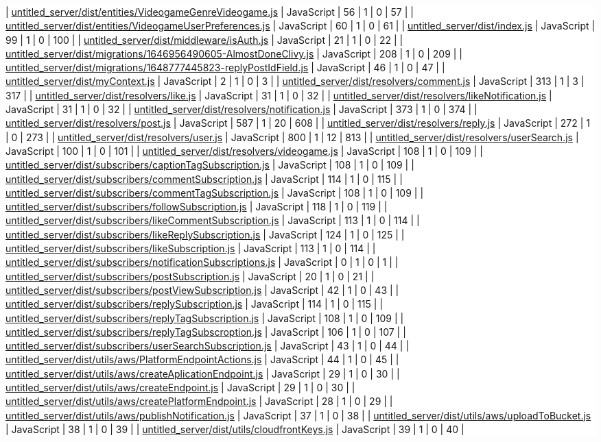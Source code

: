 | [untitled_server/dist/entities/VideogameGenreVideogame.js](/untitled_server/dist/entities/VideogameGenreVideogame.js) | JavaScript | 56 | 1 | 0 | 57 |
| [untitled_server/dist/entities/VideogameUserPreferences.js](/untitled_server/dist/entities/VideogameUserPreferences.js) | JavaScript | 60 | 1 | 0 | 61 |
| [untitled_server/dist/index.js](/untitled_server/dist/index.js) | JavaScript | 99 | 1 | 0 | 100 |
| [untitled_server/dist/middleware/isAuth.js](/untitled_server/dist/middleware/isAuth.js) | JavaScript | 21 | 1 | 0 | 22 |
| [untitled_server/dist/migrations/1646956490605-AlmostDoneClivy.js](/untitled_server/dist/migrations/1646956490605-AlmostDoneClivy.js) | JavaScript | 208 | 1 | 0 | 209 |
| [untitled_server/dist/migrations/1648777445823-replyPostIdField.js](/untitled_server/dist/migrations/1648777445823-replyPostIdField.js) | JavaScript | 46 | 1 | 0 | 47 |
| [untitled_server/dist/myContext.js](/untitled_server/dist/myContext.js) | JavaScript | 2 | 1 | 0 | 3 |
| [untitled_server/dist/resolvers/comment.js](/untitled_server/dist/resolvers/comment.js) | JavaScript | 313 | 1 | 3 | 317 |
| [untitled_server/dist/resolvers/like.js](/untitled_server/dist/resolvers/like.js) | JavaScript | 31 | 1 | 0 | 32 |
| [untitled_server/dist/resolvers/likeNotification.js](/untitled_server/dist/resolvers/likeNotification.js) | JavaScript | 31 | 1 | 0 | 32 |
| [untitled_server/dist/resolvers/notification.js](/untitled_server/dist/resolvers/notification.js) | JavaScript | 373 | 1 | 0 | 374 |
| [untitled_server/dist/resolvers/post.js](/untitled_server/dist/resolvers/post.js) | JavaScript | 587 | 1 | 20 | 608 |
| [untitled_server/dist/resolvers/reply.js](/untitled_server/dist/resolvers/reply.js) | JavaScript | 272 | 1 | 0 | 273 |
| [untitled_server/dist/resolvers/user.js](/untitled_server/dist/resolvers/user.js) | JavaScript | 800 | 1 | 12 | 813 |
| [untitled_server/dist/resolvers/userSearch.js](/untitled_server/dist/resolvers/userSearch.js) | JavaScript | 100 | 1 | 0 | 101 |
| [untitled_server/dist/resolvers/videogame.js](/untitled_server/dist/resolvers/videogame.js) | JavaScript | 108 | 1 | 0 | 109 |
| [untitled_server/dist/subscribers/captionTagSubscription.js](/untitled_server/dist/subscribers/captionTagSubscription.js) | JavaScript | 108 | 1 | 0 | 109 |
| [untitled_server/dist/subscribers/commentSubscription.js](/untitled_server/dist/subscribers/commentSubscription.js) | JavaScript | 114 | 1 | 0 | 115 |
| [untitled_server/dist/subscribers/commentTagSubscription.js](/untitled_server/dist/subscribers/commentTagSubscription.js) | JavaScript | 108 | 1 | 0 | 109 |
| [untitled_server/dist/subscribers/followSubscription.js](/untitled_server/dist/subscribers/followSubscription.js) | JavaScript | 118 | 1 | 0 | 119 |
| [untitled_server/dist/subscribers/likeCommentSubscription.js](/untitled_server/dist/subscribers/likeCommentSubscription.js) | JavaScript | 113 | 1 | 0 | 114 |
| [untitled_server/dist/subscribers/likeReplySubscription.js](/untitled_server/dist/subscribers/likeReplySubscription.js) | JavaScript | 124 | 1 | 0 | 125 |
| [untitled_server/dist/subscribers/likeSubscription.js](/untitled_server/dist/subscribers/likeSubscription.js) | JavaScript | 113 | 1 | 0 | 114 |
| [untitled_server/dist/subscribers/notificationSubscriptions.js](/untitled_server/dist/subscribers/notificationSubscriptions.js) | JavaScript | 0 | 1 | 0 | 1 |
| [untitled_server/dist/subscribers/postSubscription.js](/untitled_server/dist/subscribers/postSubscription.js) | JavaScript | 20 | 1 | 0 | 21 |
| [untitled_server/dist/subscribers/postViewSubscription.js](/untitled_server/dist/subscribers/postViewSubscription.js) | JavaScript | 42 | 1 | 0 | 43 |
| [untitled_server/dist/subscribers/replySubscription.js](/untitled_server/dist/subscribers/replySubscription.js) | JavaScript | 114 | 1 | 0 | 115 |
| [untitled_server/dist/subscribers/replyTagSubscription.js](/untitled_server/dist/subscribers/replyTagSubscription.js) | JavaScript | 108 | 1 | 0 | 109 |
| [untitled_server/dist/subscribers/replyTagSubscroption.js](/untitled_server/dist/subscribers/replyTagSubscroption.js) | JavaScript | 106 | 1 | 0 | 107 |
| [untitled_server/dist/subscribers/userSearchSubscription.js](/untitled_server/dist/subscribers/userSearchSubscription.js) | JavaScript | 43 | 1 | 0 | 44 |
| [untitled_server/dist/utils/aws/PlatformEndpointActions.js](/untitled_server/dist/utils/aws/PlatformEndpointActions.js) | JavaScript | 44 | 1 | 0 | 45 |
| [untitled_server/dist/utils/aws/createAplicationEndpoint.js](/untitled_server/dist/utils/aws/createAplicationEndpoint.js) | JavaScript | 29 | 1 | 0 | 30 |
| [untitled_server/dist/utils/aws/createEndpoint.js](/untitled_server/dist/utils/aws/createEndpoint.js) | JavaScript | 29 | 1 | 0 | 30 |
| [untitled_server/dist/utils/aws/createPlatformEndpoint.js](/untitled_server/dist/utils/aws/createPlatformEndpoint.js) | JavaScript | 28 | 1 | 0 | 29 |
| [untitled_server/dist/utils/aws/publishNotification.js](/untitled_server/dist/utils/aws/publishNotification.js) | JavaScript | 37 | 1 | 0 | 38 |
| [untitled_server/dist/utils/aws/uploadToBucket.js](/untitled_server/dist/utils/aws/uploadToBucket.js) | JavaScript | 38 | 1 | 0 | 39 |
| [untitled_server/dist/utils/cloudfrontKeys.js](/untitled_server/dist/utils/cloudfrontKeys.js) | JavaScript | 39 | 1 | 0 | 40 |